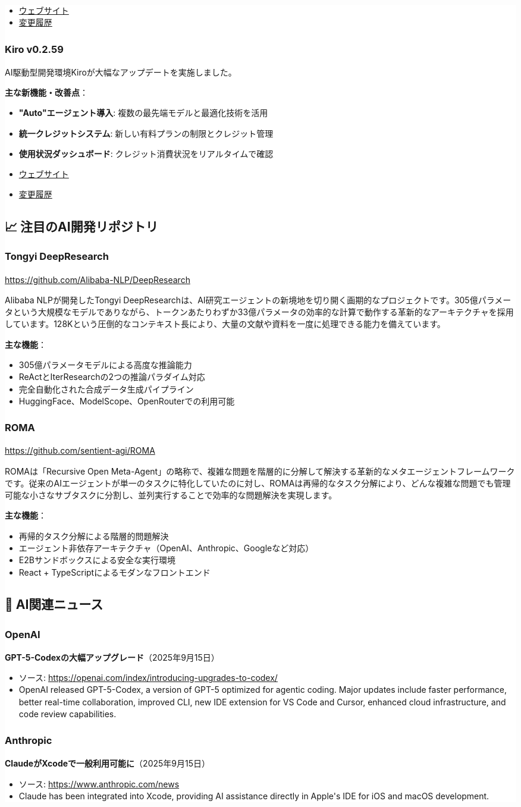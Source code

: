 - [ウェブサイト](https://windsurf.com)
- [変更履歴](https://windsurf.com/changelog)

### Kiro v0.2.59
AI駆動型開発環境Kiroが大幅なアップデートを実施しました。

**主な新機能・改善点**：
- **"Auto"エージェント導入**: 複数の最先端モデルと最適化技術を活用
- **統一クレジットシステム**: 新しい有料プランの制限とクレジット管理
- **使用状況ダッシュボード**: クレジット消費状況をリアルタイムで確認

- [ウェブサイト](https://kiro.dev)
- [変更履歴](https://kiro.dev/changelog/)

## 📈 注目のAI開発リポジトリ

### Tongyi DeepResearch

https://github.com/Alibaba-NLP/DeepResearch

Alibaba NLPが開発したTongyi DeepResearchは、AI研究エージェントの新境地を切り開く画期的なプロジェクトです。305億パラメータという大規模なモデルでありながら、トークンあたりわずか33億パラメータの効率的な計算で動作する革新的なアーキテクチャを採用しています。128Kという圧倒的なコンテキスト長により、大量の文献や資料を一度に処理できる能力を備えています。

**主な機能**：
- 305億パラメータモデルによる高度な推論能力
- ReActとIterResearchの2つの推論パラダイム対応
- 完全自動化された合成データ生成パイプライン
- HuggingFace、ModelScope、OpenRouterでの利用可能

### ROMA

https://github.com/sentient-agi/ROMA

ROMAは「Recursive Open Meta-Agent」の略称で、複雑な問題を階層的に分解して解決する革新的なメタエージェントフレームワークです。従来のAIエージェントが単一のタスクに特化していたのに対し、ROMAは再帰的なタスク分解により、どんな複雑な問題でも管理可能な小さなサブタスクに分割し、並列実行することで効率的な問題解決を実現します。

**主な機能**：
- 再帰的タスク分解による階層的問題解決
- エージェント非依存アーキテクチャ（OpenAI、Anthropic、Googleなど対応）
- E2Bサンドボックスによる安全な実行環境
- React + TypeScriptによるモダンなフロントエンド

## 📰 AI関連ニュース

### OpenAI
**GPT-5-Codexの大幅アップグレード**（2025年9月15日）
- ソース: https://openai.com/index/introducing-upgrades-to-codex/
- OpenAI released GPT-5-Codex, a version of GPT-5 optimized for agentic coding. Major updates include faster performance, better real-time collaboration, improved CLI, new IDE extension for VS Code and Cursor, enhanced cloud infrastructure, and code review capabilities.

### Anthropic
**ClaudeがXcodeで一般利用可能に**（2025年9月15日）
- ソース: https://www.anthropic.com/news
- Claude has been integrated into Xcode, providing AI assistance directly in Apple's IDE for iOS and macOS development.
